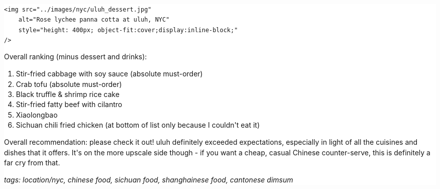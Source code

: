     <img src="../images/nyc/uluh_dessert.jpg"
        alt="Rose lychee panna cotta at uluh, NYC"
        style="height: 400px; object-fit:cover;display:inline-block;"
    />
</div>

Overall ranking (minus dessert and drinks):

1. Stir-fried cabbage with soy sauce (absolute must-order)
2. Crab tofu (absolute must-order)
3. Black truffle & shrimp rice cake
4. Stir-fried fatty beef with cilantro
5. Xiaolongbao
6. Sichuan chili fried chicken (at bottom of list only because I couldn't eat it)

Overall recommendation: please check it out! uluh definitely exceeded expectations, especially in light of all the cuisines and dishes that it offers. It's on the more upscale side though - if you want a cheap, casual Chinese counter-serve, this is definitely a far cry from that.

_tags: location/nyc, chinese food, sichuan food, shanghainese food, cantonese dimsum_
